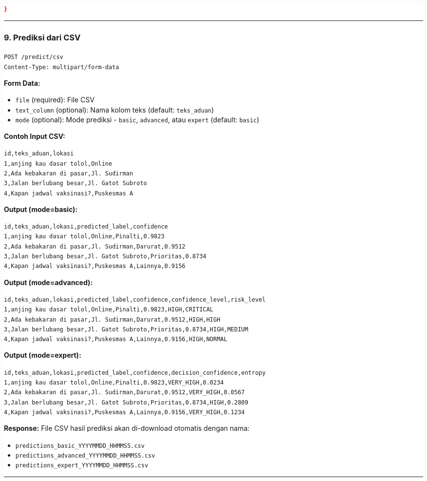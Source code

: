 ```json
}
```

---

### 9. Prediksi dari CSV

```http
POST /predict/csv
Content-Type: multipart/form-data
```

**Form Data:**
- `file` (required): File CSV
- `text_column` (optional): Nama kolom teks (default: `teks_aduan`)
- `mode` (optional): Mode prediksi - `basic`, `advanced`, atau `expert` (default: `basic`)

**Contoh Input CSV:**

```csv
id,teks_aduan,lokasi
1,anjing kau dasar tolol,Online
2,Ada kebakaran di pasar,Jl. Sudirman
3,Jalan berlubang besar,Jl. Gatot Subroto
4,Kapan jadwal vaksinasi?,Puskesmas A
```

**Output (mode=basic):**
```csv
id,teks_aduan,lokasi,predicted_label,confidence
1,anjing kau dasar tolol,Online,Pinalti,0.9823
2,Ada kebakaran di pasar,Jl. Sudirman,Darurat,0.9512
3,Jalan berlubang besar,Jl. Gatot Subroto,Prioritas,0.8734
4,Kapan jadwal vaksinasi?,Puskesmas A,Lainnya,0.9156
```

**Output (mode=advanced):**
```csv
id,teks_aduan,lokasi,predicted_label,confidence,confidence_level,risk_level
1,anjing kau dasar tolol,Online,Pinalti,0.9823,HIGH,CRITICAL
2,Ada kebakaran di pasar,Jl. Sudirman,Darurat,0.9512,HIGH,HIGH
3,Jalan berlubang besar,Jl. Gatot Subroto,Prioritas,0.8734,HIGH,MEDIUM
4,Kapan jadwal vaksinasi?,Puskesmas A,Lainnya,0.9156,HIGH,NORMAL
```

**Output (mode=expert):**
```csv
id,teks_aduan,lokasi,predicted_label,confidence,decision_confidence,entropy
1,anjing kau dasar tolol,Online,Pinalti,0.9823,VERY_HIGH,0.0234
2,Ada kebakaran di pasar,Jl. Sudirman,Darurat,0.9512,VERY_HIGH,0.0567
3,Jalan berlubang besar,Jl. Gatot Subroto,Prioritas,0.8734,HIGH,0.2809
4,Kapan jadwal vaksinasi?,Puskesmas A,Lainnya,0.9156,VERY_HIGH,0.1234
```

**Response:** File CSV hasil prediksi akan di-download otomatis dengan nama:
- `predictions_basic_YYYYMMDD_HHMMSS.csv`
- `predictions_advanced_YYYYMMDD_HHMMSS.csv`
- `predictions_expert_YYYYMMDD_HHMMSS.csv`

---